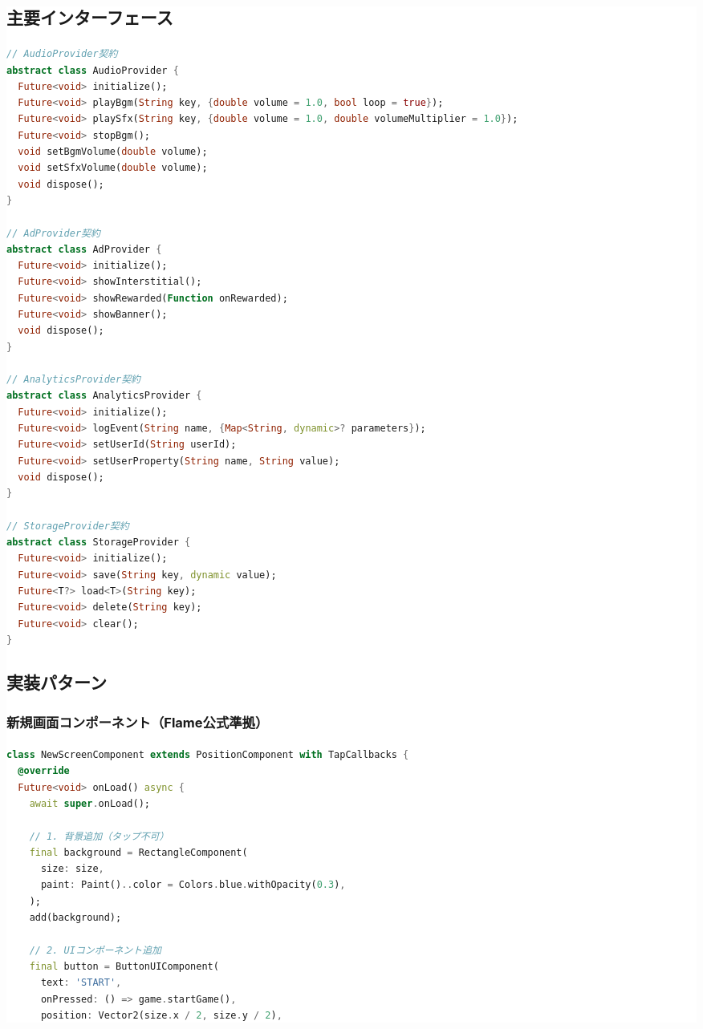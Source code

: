 ## 主要インターフェース
```dart
// AudioProvider契約
abstract class AudioProvider {
  Future<void> initialize();
  Future<void> playBgm(String key, {double volume = 1.0, bool loop = true});
  Future<void> playSfx(String key, {double volume = 1.0, double volumeMultiplier = 1.0});
  Future<void> stopBgm();
  void setBgmVolume(double volume);
  void setSfxVolume(double volume);
  void dispose();
}

// AdProvider契約
abstract class AdProvider {
  Future<void> initialize();
  Future<void> showInterstitial();
  Future<void> showRewarded(Function onRewarded);
  Future<void> showBanner();
  void dispose();
}

// AnalyticsProvider契約
abstract class AnalyticsProvider {
  Future<void> initialize();
  Future<void> logEvent(String name, {Map<String, dynamic>? parameters});
  Future<void> setUserId(String userId);
  Future<void> setUserProperty(String name, String value);
  void dispose();
}

// StorageProvider契約
abstract class StorageProvider {
  Future<void> initialize();
  Future<void> save(String key, dynamic value);
  Future<T?> load<T>(String key);
  Future<void> delete(String key);
  Future<void> clear();
}
```

## 実装パターン

### 新規画面コンポーネント（Flame公式準拠）
```dart
class NewScreenComponent extends PositionComponent with TapCallbacks {
  @override
  Future<void> onLoad() async {
    await super.onLoad();
    
    // 1. 背景追加（タップ不可）
    final background = RectangleComponent(
      size: size,
      paint: Paint()..color = Colors.blue.withOpacity(0.3),
    );
    add(background);
    
    // 2. UIコンポーネント追加
    final button = ButtonUIComponent(
      text: 'START',
      onPressed: () => game.startGame(),
      position: Vector2(size.x / 2, size.y / 2),
```